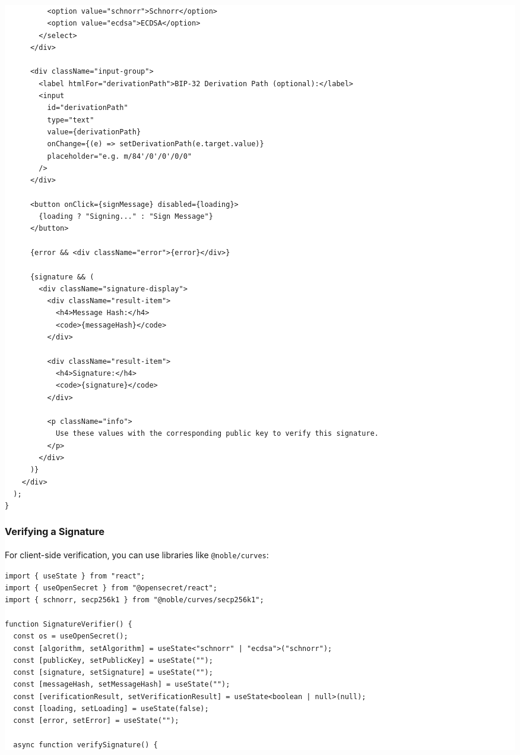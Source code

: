 ```tsx
          <option value="schnorr">Schnorr</option>
          <option value="ecdsa">ECDSA</option>
        </select>
      </div>
      
      <div className="input-group">
        <label htmlFor="derivationPath">BIP-32 Derivation Path (optional):</label>
        <input
          id="derivationPath"
          type="text"
          value={derivationPath}
          onChange={(e) => setDerivationPath(e.target.value)}
          placeholder="e.g. m/84'/0'/0'/0/0"
        />
      </div>
      
      <button onClick={signMessage} disabled={loading}>
        {loading ? "Signing..." : "Sign Message"}
      </button>
      
      {error && <div className="error">{error}</div>}
      
      {signature && (
        <div className="signature-display">
          <div className="result-item">
            <h4>Message Hash:</h4>
            <code>{messageHash}</code>
          </div>
          
          <div className="result-item">
            <h4>Signature:</h4>
            <code>{signature}</code>
          </div>
          
          <p className="info">
            Use these values with the corresponding public key to verify this signature.
          </p>
        </div>
      )}
    </div>
  );
}
```

### Verifying a Signature

For client-side verification, you can use libraries like `@noble/curves`:

```tsx
import { useState } from "react";
import { useOpenSecret } from "@opensecret/react";
import { schnorr, secp256k1 } from "@noble/curves/secp256k1";

function SignatureVerifier() {
  const os = useOpenSecret();
  const [algorithm, setAlgorithm] = useState<"schnorr" | "ecdsa">("schnorr");
  const [publicKey, setPublicKey] = useState("");
  const [signature, setSignature] = useState("");
  const [messageHash, setMessageHash] = useState("");
  const [verificationResult, setVerificationResult] = useState<boolean | null>(null);
  const [loading, setLoading] = useState(false);
  const [error, setError] = useState("");
  
  async function verifySignature() {
```